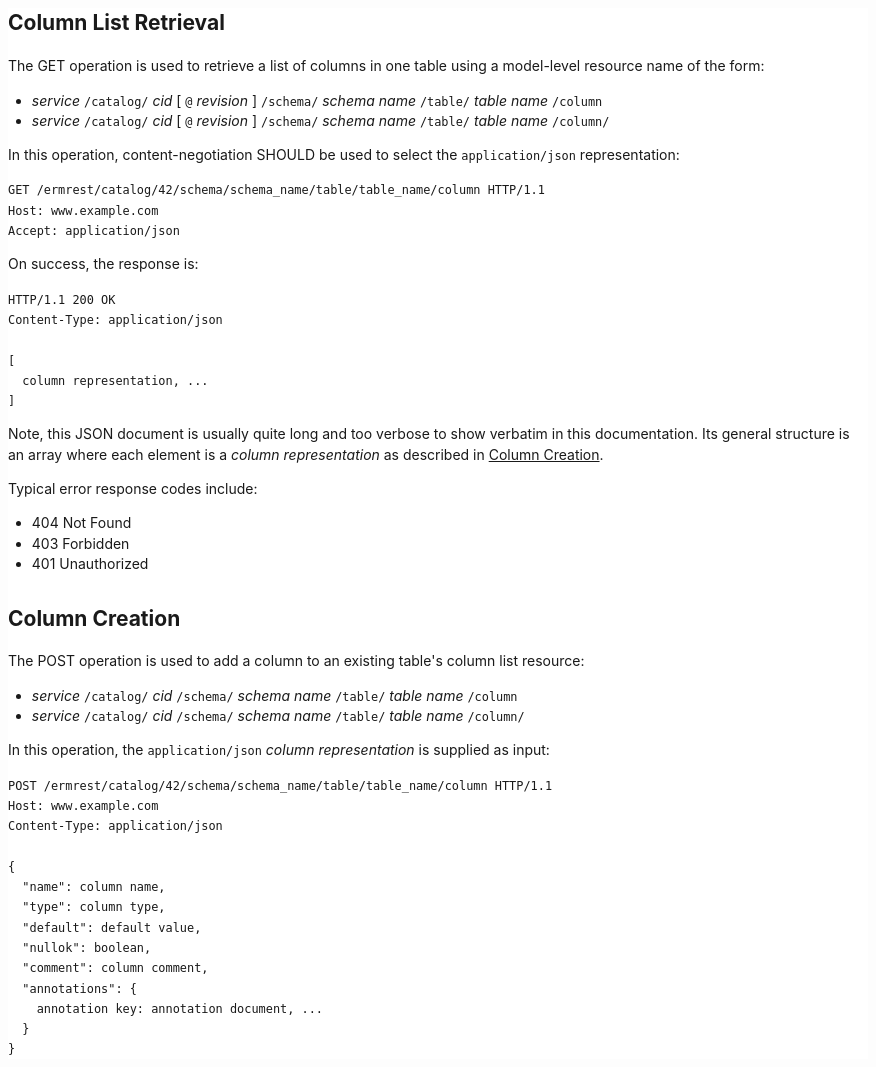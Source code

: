 ## Column List Retrieval

The GET operation is used to retrieve a list of columns in one table using
a model-level resource name of the form:

- _service_ `/catalog/` _cid_ [ `@` _revision_ ] `/schema/` _schema name_ `/table/` _table name_ `/column`
- _service_ `/catalog/` _cid_ [ `@` _revision_ ] `/schema/` _schema name_ `/table/` _table name_ `/column/`

In this operation, content-negotiation SHOULD be used to select the `application/json` representation:

    GET /ermrest/catalog/42/schema/schema_name/table/table_name/column HTTP/1.1
	Host: www.example.com
	Accept: application/json

On success, the response is:

    HTTP/1.1 200 OK
	Content-Type: application/json
    
    [
	  column representation, ...
    ]

Note, this JSON document is usually quite long and too verbose to show verbatim in this documentation. Its general structure is an array where each element is a _column representation_ as described in [Column Creation](#column-creation).

Typical error response codes include:
- 404 Not Found
- 403 Forbidden
- 401 Unauthorized

## Column Creation

The POST operation is used to add a column to an existing table's column list resource:

- _service_ `/catalog/` _cid_ `/schema/` _schema name_ `/table/` _table name_ `/column`
- _service_ `/catalog/` _cid_ `/schema/` _schema name_ `/table/` _table name_ `/column/`

In this operation, the `application/json` _column representation_ is supplied as input:

    POST /ermrest/catalog/42/schema/schema_name/table/table_name/column HTTP/1.1
	Host: www.example.com
	Content-Type: application/json

    {
      "name": column name,
      "type": column type,
      "default": default value,
      "nullok": boolean,
      "comment": column comment,
      "annotations": {
        annotation key: annotation document, ...
      }
    }
